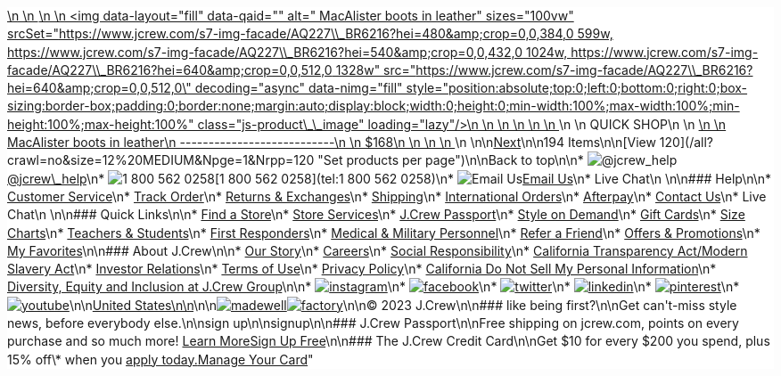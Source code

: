 [\n    \n    ![ MacAlister boots in leather](data:image/gif;base64,R0lGODlhAQABAIAAAAAAAP///yH5BAEAAAAALAAAAAABAAEAAAIBRAA7)\n    \n    <img data-layout=\"fill\" data-qaid=\"\" alt=\" MacAlister boots in leather\" sizes=\"100vw\" srcSet=\"https://www.jcrew.com/s7-img-facade/AQ227\\_BR6216?hei=480&amp;crop=0,0,384,0 599w, https://www.jcrew.com/s7-img-facade/AQ227\\_BR6216?hei=540&amp;crop=0,0,432,0 1024w, https://www.jcrew.com/s7-img-facade/AQ227\\_BR6216?hei=640&amp;crop=0,0,512,0 1328w\" src=\"https://www.jcrew.com/s7-img-facade/AQ227\\_BR6216?hei=640&amp;crop=0,0,512,0\" decoding=\"async\" data-nimg=\"fill\" style=\"position:absolute;top:0;left:0;bottom:0;right:0;box-sizing:border-box;padding:0;border:none;margin:auto;display:block;width:0;height:0;min-width:100%;max-width:100%;min-height:100%;max-height:100%\" class=\"js-product\\_\\_image\" loading=\"lazy\"/>\n    \n    \n    \n    \n    \n    ](/p/mens/categories/shoes/boots/macalister-boots-in-leather/AQ227?display=standard&fit=Classic&color_name=estate-brown&colorProductCode=AQ227)\n    \n    QUICK SHOP\n    \n    [\n    \n    MacAlister boots in leather\n    ---------------------------\n    \n    $168\n    \n    \n    \n    ](/p/mens/categories/shoes/boots/macalister-boots-in-leather/AQ227?display=standard&fit=Classic&color_name=estate-brown&colorProductCode=AQ227)\n    \n\n[Next](/all?crawl=no&size=12%20MEDIUM&Npge=2)\n\n194 Items\n\n[View 120](/all?crawl=no&size=12%20MEDIUM&Npge=1&Nrpp=120 \"Set products per page\")\n\nBack to top\n\n*   ![@jcrew_help](/next-static/images/sidecar-modules/footer/twitter-2.svg)[@jcrew\\_help](https://twitter.com/jcrew_help)\n*   ![1 800 562 0258](/next-static/images/sidecar-modules/footer/phone-2.svg)[1 800 562 0258](tel:1 800 562 0258)\n*   ![Email Us](/next-static/images/sidecar-modules/footer/email.svg)[Email Us](mailto:help@jcrew.com)\n*   Live Chat\n    \n\n### Help\n\n*   [Customer Service](/help/customer-service)\n*   [Track Order](/help/order-status)\n*   [Returns & Exchanges](/help/returns-exchanges)\n*   [Shipping](/help/shipping-handling)\n*   [International Orders](/help/international-orders)\n*   [Afterpay](/afterpay-faq)\n*   [Contact Us](/help/contact-us)\n*   Live Chat\n    \n\n### Quick Links\n\n*   [Find a Store](https://stores.jcrew.com/search)\n*   [Store Services](/s/store-services)\n*   [J.Crew Passport](/s/rewards)\n*   [Style on Demand](/s/style-on-demand)\n*   [Gift Cards](/help/gift-card)\n*   [Size Charts](/r/size-charts)\n*   [Teachers & Students](/s/teacher-student-discount)\n*   [First Responders](/s/military-medical-first-responder-discount)\n*   [Medical & Military Personnel](/s/military-medical-first-responder-discount)\n*   [Refer a Friend](/share)\n*   [Offers & Promotions](/best-deals)\n*   [My Favorites](/favorites)\n\n### About J.Crew\n\n*   [Our Story](/s/aboutus)\n*   [Careers](https://jobs.jcrew.com)\n*   [Social Responsibility](/s/corporate-responsibility)\n*   [California Transparency Act/Modern Slavery Act](/s/CSR-california-transparency-act)\n*   [Investor Relations](https://investors.jcrew.com)\n*   [Terms of Use](/help/terms-of-use)\n*   [Privacy Policy](/help/privacy-policy)\n*   [California Do Not Sell My Personal Information](https://jcrew.clarip.com/dsr/create?brand=jcrew&type=3)\n*   [Diversity, Equity and Inclusion at J.Crew Group](/s/diversity-equity-inclusion)\n\n*   [![instagram](/next-static/images/sidecar-modules/footer/instagram-2.svg)](http://instagram.com/jcrew)\n*   [![facebook](/next-static/images/sidecar-modules/footer/facebook-2.svg)](https://www.facebook.com/jcrew)\n*   [![twitter](/next-static/images/sidecar-modules/footer/twitter-2.svg)](https://twitter.com/jcrew)\n*   [![linkedin](/next-static/images/sidecar-modules/footer/linkedin.svg)](https://www.linkedin.com/company/j-crew)\n*   [![pinterest](/next-static/images/sidecar-modules/footer/pinterest-2.svg)](http://pinterest.com/jcrew/)\n*   [![youtube](/next-static/images/sidecar-modules/footer/youtube-2.svg)](http://www.youtube.com/user/jcrewinsider)\n\n[United States\n\n](/r/context-chooser)\n\n[![madewell](/next-static/images/sidecar-modules/footer/madewell.svg)](https://www.madewell.com)[![factory](/next-static/images/sidecar-modules/navigation/jcrew-factory-logo-black.svg)](https://factory.jcrew.com)\n\n© 2023 J.Crew\n\n### like being first?\n\nGet can't-miss style news, before everybody else.\n\nsign up\n\nsignup\n\n### J.Crew Passport\n\nFree shipping on jcrew.com, points on every purchase and so much more! [Learn More](/s/rewards)[Sign Up Free](/?register=true)\n\n### The J.Crew Credit Card\n\nGet $10 for every $200 you spend, plus 15% off\\* when you [apply today.](/s/credit-card)[Manage Your Card](https://d.comenity.net/jcrew/)"